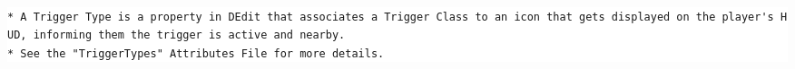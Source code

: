     * A Trigger Type is a property in DEdit that associates a Trigger Class to an icon that gets displayed on the player's HUD, informing them the trigger is active and nearby.
    * See the "TriggerTypes" Attributes File for more details.